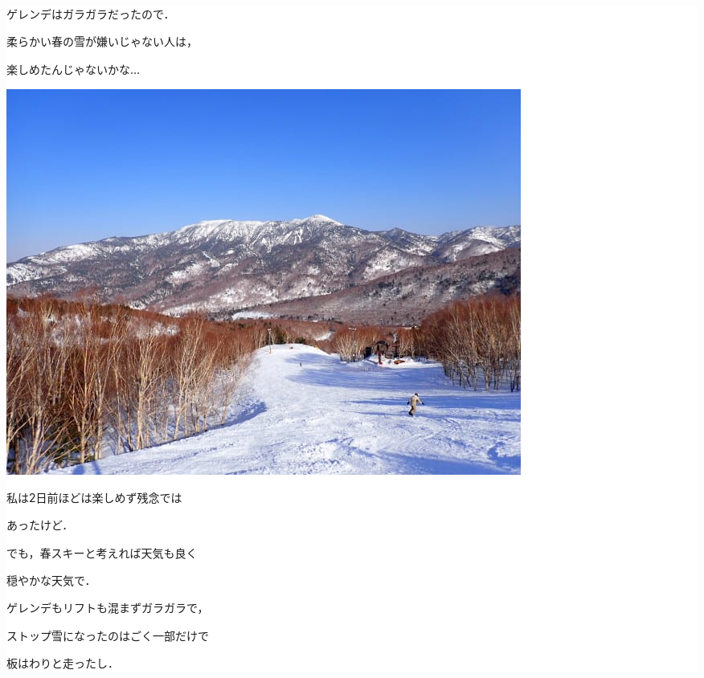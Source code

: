 
ゲレンデはガラガラだったので．


柔らかい春の雪が嫌いじゃない人は，


楽しめたんじゃないかな…




![4e922610d634525e3bf481081b94c7b0.jpg](images/4e922610d634525e3bf481081b94c7b0.jpg)







私は2日前ほどは楽しめず残念では


あったけど．


でも，春スキーと考えれば天気も良く


穏やかな天気で．


ゲレンデもリフトも混まずガラガラで，


ストップ雪になったのはごく一部だけで


板はわりと走ったし．
